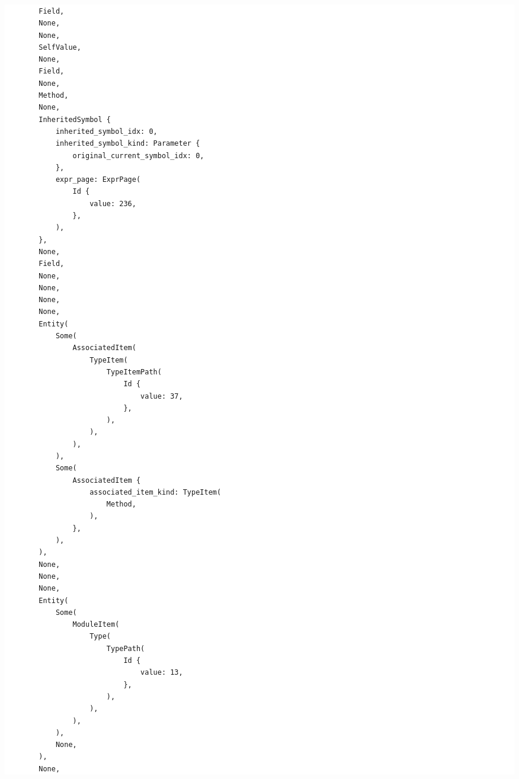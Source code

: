             Field,
            None,
            None,
            SelfValue,
            None,
            Field,
            None,
            Method,
            None,
            InheritedSymbol {
                inherited_symbol_idx: 0,
                inherited_symbol_kind: Parameter {
                    original_current_symbol_idx: 0,
                },
                expr_page: ExprPage(
                    Id {
                        value: 236,
                    },
                ),
            },
            None,
            Field,
            None,
            None,
            None,
            None,
            Entity(
                Some(
                    AssociatedItem(
                        TypeItem(
                            TypeItemPath(
                                Id {
                                    value: 37,
                                },
                            ),
                        ),
                    ),
                ),
                Some(
                    AssociatedItem {
                        associated_item_kind: TypeItem(
                            Method,
                        ),
                    },
                ),
            ),
            None,
            None,
            None,
            Entity(
                Some(
                    ModuleItem(
                        Type(
                            TypePath(
                                Id {
                                    value: 13,
                                },
                            ),
                        ),
                    ),
                ),
                None,
            ),
            None,